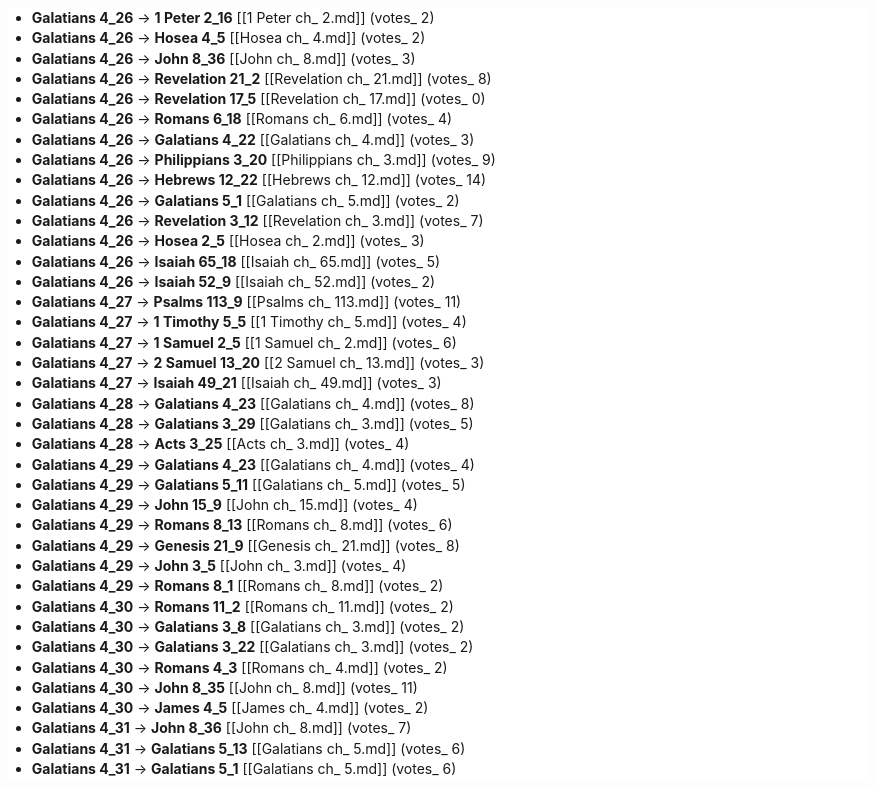 - **Galatians 4_26** → **1 Peter 2_16** [[1 Peter ch_ 2.md]] (votes_ 2)
- **Galatians 4_26** → **Hosea 4_5** [[Hosea ch_ 4.md]] (votes_ 2)
- **Galatians 4_26** → **John 8_36** [[John ch_ 8.md]] (votes_ 3)
- **Galatians 4_26** → **Revelation 21_2** [[Revelation ch_ 21.md]] (votes_ 8)
- **Galatians 4_26** → **Revelation 17_5** [[Revelation ch_ 17.md]] (votes_ 0)
- **Galatians 4_26** → **Romans 6_18** [[Romans ch_ 6.md]] (votes_ 4)
- **Galatians 4_26** → **Galatians 4_22** [[Galatians ch_ 4.md]] (votes_ 3)
- **Galatians 4_26** → **Philippians 3_20** [[Philippians ch_ 3.md]] (votes_ 9)
- **Galatians 4_26** → **Hebrews 12_22** [[Hebrews ch_ 12.md]] (votes_ 14)
- **Galatians 4_26** → **Galatians 5_1** [[Galatians ch_ 5.md]] (votes_ 2)
- **Galatians 4_26** → **Revelation 3_12** [[Revelation ch_ 3.md]] (votes_ 7)
- **Galatians 4_26** → **Hosea 2_5** [[Hosea ch_ 2.md]] (votes_ 3)
- **Galatians 4_26** → **Isaiah 65_18** [[Isaiah ch_ 65.md]] (votes_ 5)
- **Galatians 4_26** → **Isaiah 52_9** [[Isaiah ch_ 52.md]] (votes_ 2)
- **Galatians 4_27** → **Psalms 113_9** [[Psalms ch_ 113.md]] (votes_ 11)
- **Galatians 4_27** → **1 Timothy 5_5** [[1 Timothy ch_ 5.md]] (votes_ 4)
- **Galatians 4_27** → **1 Samuel 2_5** [[1 Samuel ch_ 2.md]] (votes_ 6)
- **Galatians 4_27** → **2 Samuel 13_20** [[2 Samuel ch_ 13.md]] (votes_ 3)
- **Galatians 4_27** → **Isaiah 49_21** [[Isaiah ch_ 49.md]] (votes_ 3)
- **Galatians 4_28** → **Galatians 4_23** [[Galatians ch_ 4.md]] (votes_ 8)
- **Galatians 4_28** → **Galatians 3_29** [[Galatians ch_ 3.md]] (votes_ 5)
- **Galatians 4_28** → **Acts 3_25** [[Acts ch_ 3.md]] (votes_ 4)
- **Galatians 4_29** → **Galatians 4_23** [[Galatians ch_ 4.md]] (votes_ 4)
- **Galatians 4_29** → **Galatians 5_11** [[Galatians ch_ 5.md]] (votes_ 5)
- **Galatians 4_29** → **John 15_9** [[John ch_ 15.md]] (votes_ 4)
- **Galatians 4_29** → **Romans 8_13** [[Romans ch_ 8.md]] (votes_ 6)
- **Galatians 4_29** → **Genesis 21_9** [[Genesis ch_ 21.md]] (votes_ 8)
- **Galatians 4_29** → **John 3_5** [[John ch_ 3.md]] (votes_ 4)
- **Galatians 4_29** → **Romans 8_1** [[Romans ch_ 8.md]] (votes_ 2)
- **Galatians 4_30** → **Romans 11_2** [[Romans ch_ 11.md]] (votes_ 2)
- **Galatians 4_30** → **Galatians 3_8** [[Galatians ch_ 3.md]] (votes_ 2)
- **Galatians 4_30** → **Galatians 3_22** [[Galatians ch_ 3.md]] (votes_ 2)
- **Galatians 4_30** → **Romans 4_3** [[Romans ch_ 4.md]] (votes_ 2)
- **Galatians 4_30** → **John 8_35** [[John ch_ 8.md]] (votes_ 11)
- **Galatians 4_30** → **James 4_5** [[James ch_ 4.md]] (votes_ 2)
- **Galatians 4_31** → **John 8_36** [[John ch_ 8.md]] (votes_ 7)
- **Galatians 4_31** → **Galatians 5_13** [[Galatians ch_ 5.md]] (votes_ 6)
- **Galatians 4_31** → **Galatians 5_1** [[Galatians ch_ 5.md]] (votes_ 6)
